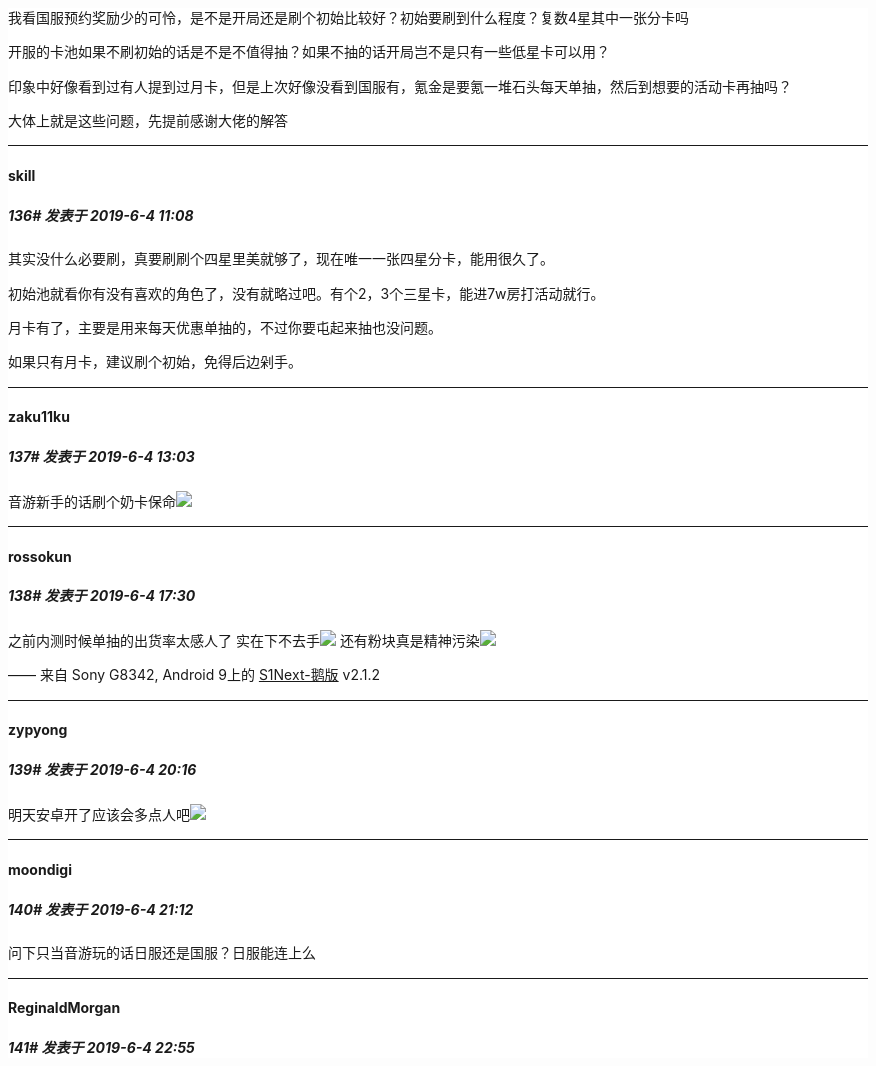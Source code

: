 我看国服预约奖励少的可怜，是不是开局还是刷个初始比较好？初始要刷到什么程度？复数4星其中一张分卡吗

开服的卡池如果不刷初始的话是不是不值得抽？如果不抽的话开局岂不是只有一些低星卡可以用？

印象中好像看到过有人提到过月卡，但是上次好像没看到国服有，氪金是要氪一堆石头每天单抽，然后到想要的活动卡再抽吗？

大体上就是这些问题，先提前感谢大佬的解答

*****

####  skill  
##### 136#       发表于 2019-6-4 11:08

其实没什么必要刷，真要刷刷个四星里美就够了，现在唯一一张四星分卡，能用很久了。

初始池就看你有没有喜欢的角色了，没有就略过吧。有个2，3个三星卡，能进7w房打活动就行。

月卡有了，主要是用来每天优惠单抽的，不过你要屯起来抽也没问题。

如果只有月卡，建议刷个初始，免得后边剁手。

*****

####  zaku11ku  
##### 137#       发表于 2019-6-4 13:03

音游新手的话刷个奶卡保命<img src="https://static.saraba1st.com/image/smiley/face2017/009.gif" referrerpolicy="no-referrer">

*****

####  rossokun  
##### 138#       发表于 2019-6-4 17:30

之前内测时候单抽的出货率太感人了 实在下不去手<img src="https://static.saraba1st.com/image/smiley/face2017/068.png" referrerpolicy="no-referrer">
还有粉块真是精神污染<img src="https://static.saraba1st.com/image/smiley/face2017/068.png" referrerpolicy="no-referrer">

—— 来自 Sony G8342, Android 9上的 [S1Next-鹅版](https://github.com/ykrank/S1-Next/releases) v2.1.2

*****

####  zypyong  
##### 139#       发表于 2019-6-4 20:16

明天安卓开了应该会多点人吧<img src="https://static.saraba1st.com/image/smiley/face2017/009.gif" referrerpolicy="no-referrer">

*****

####  moondigi  
##### 140#       发表于 2019-6-4 21:12

问下只当音游玩的话日服还是国服？日服能连上么

*****

####  ReginaldMorgan  
##### 141#       发表于 2019-6-4 22:55
